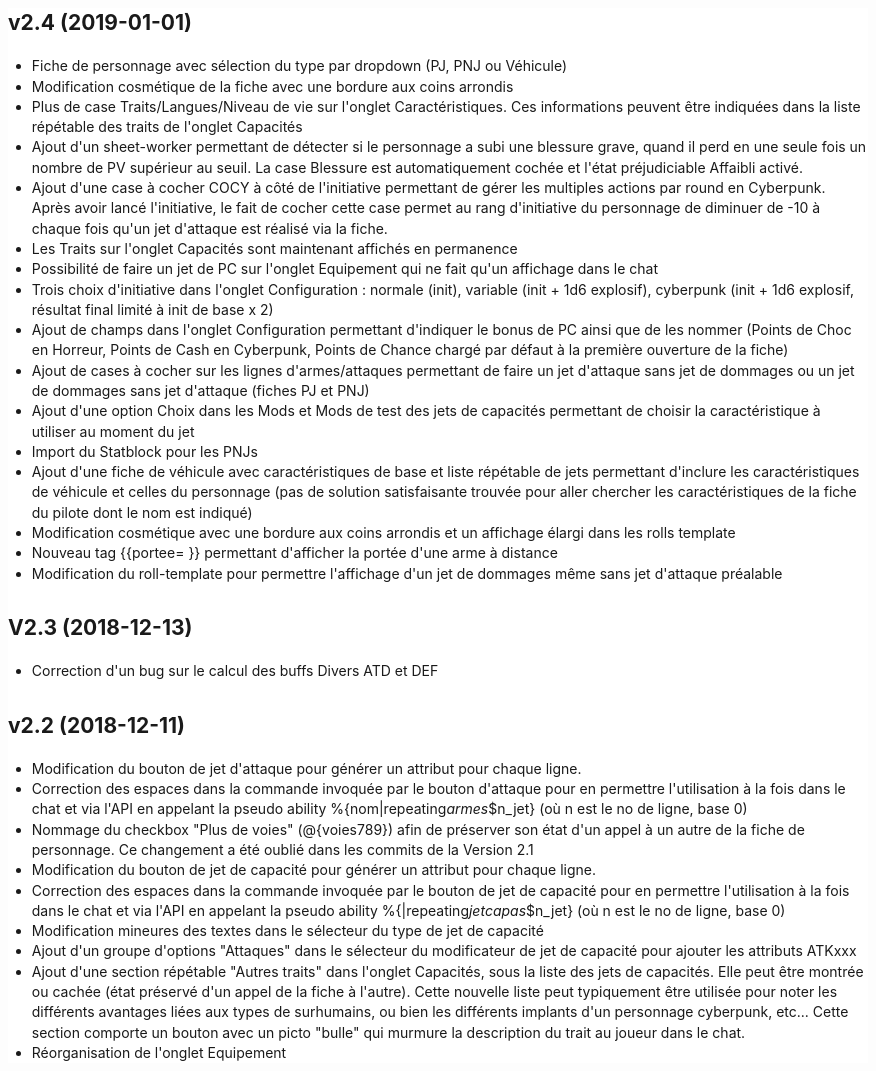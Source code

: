 ## v2.4 (2019-01-01)

- Fiche de personnage avec sélection du type par dropdown (PJ, PNJ ou Véhicule)
- Modification cosmétique de la fiche avec une bordure aux coins arrondis
- Plus de case Traits/Langues/Niveau de vie sur l'onglet Caractéristiques. Ces informations peuvent être indiquées dans la liste répétable des traits de l'onglet Capacités
- Ajout d'un sheet-worker permettant de détecter si le personnage a subi une blessure grave, quand il perd en une seule fois un nombre de PV supérieur au seuil. La case Blessure est automatiquement cochée et l'état préjudiciable Affaibli activé.
- Ajout d'une case à cocher COCY à côté de l'initiative permettant de gérer les multiples actions par round en Cyberpunk. Après avoir lancé l'initiative, le fait de cocher cette case permet au rang d'initiative du personnage de diminuer de -10 à chaque fois qu'un jet d'attaque est réalisé via la fiche.
- Les Traits sur l'onglet Capacités sont maintenant affichés en permanence
- Possibilité de faire un jet de PC sur l'onglet Equipement qui ne fait qu'un affichage dans le chat
- Trois choix d'initiative dans l'onglet Configuration : normale (init), variable (init + 1d6 explosif), cyberpunk (init + 1d6 explosif, résultat final limité à init de base x 2)
- Ajout de champs dans l'onglet Configuration permettant d'indiquer le bonus de PC ainsi que de les nommer (Points de Choc en Horreur, Points de Cash en Cyberpunk, Points de Chance chargé par défaut à la première ouverture de la fiche)
- Ajout de cases à cocher sur les lignes d'armes/attaques permettant de faire un jet d'attaque sans jet de dommages ou un jet de dommages sans jet d'attaque (fiches PJ et PNJ)
- Ajout d'une option Choix dans les Mods et Mods de test des jets de capacités permettant de choisir la caractéristique à utiliser au moment du jet
- Import du Statblock pour les PNJs
- Ajout d'une fiche de véhicule avec caractéristiques de base et liste répétable de jets permettant d'inclure les caractéristiques de véhicule et celles du personnage (pas de solution satisfaisante trouvée pour aller chercher les caractéristiques de la fiche du pilote dont le nom est indiqué)
- Modification cosmétique avec une bordure aux coins arrondis et un affichage élargi dans les rolls template
- Nouveau tag {{portee= }} permettant d'afficher la portée d'une arme à distance
- Modification du roll-template pour permettre l'affichage d'un jet de dommages même sans jet d'attaque préalable

## V2.3 (2018-12-13)

- Correction d'un bug sur le calcul des buffs Divers ATD et DEF

## v2.2 (2018-12-11)

- Modification du bouton de jet d'attaque pour générer un attribut pour chaque ligne.
- Correction des espaces dans la commande invoquée par le bouton d'attaque pour en permettre l'utilisation à la fois dans le chat et via l'API en appelant la pseudo ability %{nom|repeating*armes*\$n_jet} (où n est le no de ligne, base 0)
- Nommage du checkbox "Plus de voies" (@{voies789}) afin de préserver son état d'un appel à un autre de la fiche de personnage. Ce changement a été oublié dans les commits de la Version 2.1
- Modification du bouton de jet de capacité pour générer un attribut pour chaque ligne.
- Correction des espaces dans la commande invoquée par le bouton de jet de capacité pour en permettre l'utilisation à la fois dans le chat et via l'API en appelant la pseudo ability %{<nom du personnage>|repeating*jetcapas*\$n_jet} (où n est le no de ligne, base 0)
- Modification mineures des textes dans le sélecteur du type de jet de capacité
- Ajout d'un groupe d'options "Attaques" dans le sélecteur du modificateur de jet de capacité pour ajouter les attributs ATKxxx
- Ajout d'une section répétable "Autres traits" dans l'onglet Capacités, sous la liste des jets de capacités. Elle peut être montrée ou cachée (état préservé d'un appel de la fiche à l'autre). Cette nouvelle liste peut typiquement être utilisée pour noter les différents avantages liées aux types de surhumains, ou bien les différents implants d'un personnage cyberpunk, etc... Cette section comporte un bouton avec un picto "bulle" qui murmure la description du trait au joueur dans le chat.
- Réorganisation de l'onglet Equipement